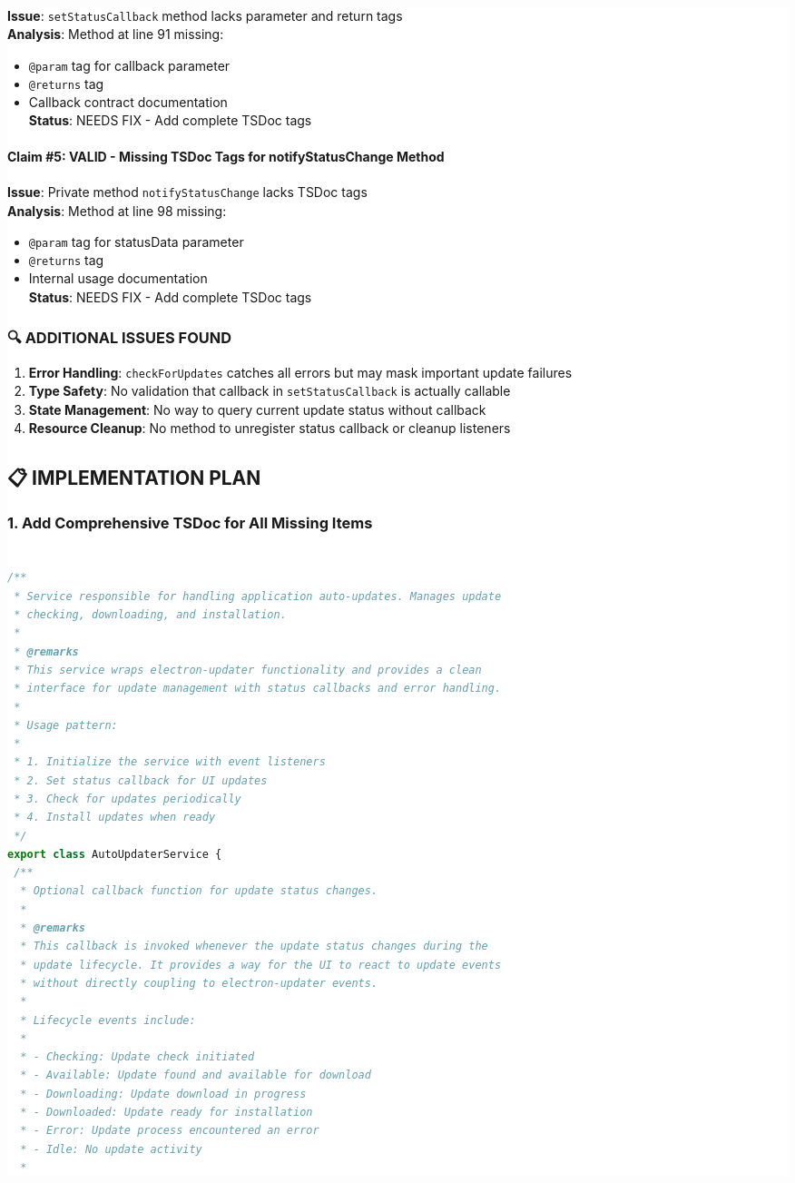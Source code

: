 **Issue**: `setStatusCallback` method lacks parameter and return tags  
**Analysis**: Method at line 91 missing:

- `@param` tag for callback parameter
- `@returns` tag
- Callback contract documentation  
  **Status**: NEEDS FIX - Add complete TSDoc tags

#### **Claim #5**: VALID - Missing TSDoc Tags for notifyStatusChange Method

**Issue**: Private method `notifyStatusChange` lacks TSDoc tags  
**Analysis**: Method at line 98 missing:

- `@param` tag for statusData parameter
- `@returns` tag
- Internal usage documentation  
  **Status**: NEEDS FIX - Add complete TSDoc tags

### 🔍 **ADDITIONAL ISSUES FOUND**

1. **Error Handling**: `checkForUpdates` catches all errors but may mask important update failures
2. **Type Safety**: No validation that callback in `setStatusCallback` is actually callable
3. **State Management**: No way to query current update status without callback
4. **Resource Cleanup**: No method to unregister status callback or cleanup listeners

## 📋 **IMPLEMENTATION PLAN**

### 1. **Add Comprehensive TSDoc for All Missing Items**

````typescript

/**
 * Service responsible for handling application auto-updates. Manages update
 * checking, downloading, and installation.
 *
 * @remarks
 * This service wraps electron-updater functionality and provides a clean
 * interface for update management with status callbacks and error handling.
 *
 * Usage pattern:
 *
 * 1. Initialize the service with event listeners
 * 2. Set status callback for UI updates
 * 3. Check for updates periodically
 * 4. Install updates when ready
 */
export class AutoUpdaterService {
 /**
  * Optional callback function for update status changes.
  *
  * @remarks
  * This callback is invoked whenever the update status changes during the
  * update lifecycle. It provides a way for the UI to react to update events
  * without directly coupling to electron-updater events.
  *
  * Lifecycle events include:
  *
  * - Checking: Update check initiated
  * - Available: Update found and available for download
  * - Downloading: Update download in progress
  * - Downloaded: Update ready for installation
  * - Error: Update process encountered an error
  * - Idle: No update activity
  *
````